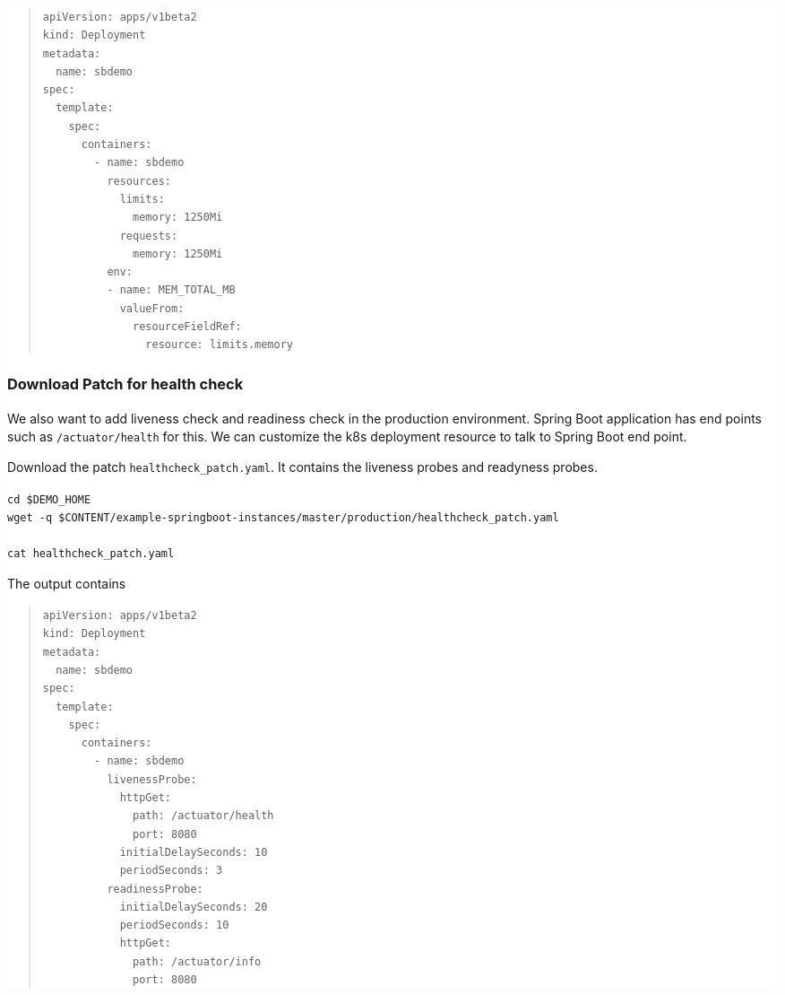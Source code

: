 > ```
> apiVersion: apps/v1beta2
> kind: Deployment
> metadata:
>   name: sbdemo
> spec:
>   template:
>     spec:
>       containers:
>         - name: sbdemo
>           resources:
>             limits:
>               memory: 1250Mi
>             requests:
>               memory: 1250Mi
>           env:
>           - name: MEM_TOTAL_MB
>             valueFrom:
>               resourceFieldRef:
>                 resource: limits.memory
> ```

### Download Patch for health check
We also want to add liveness check and readiness check in the production environment. Spring Boot application
has end points such as `/actuator/health` for this. We can customize the k8s deployment resource to talk to Spring Boot end point.

Download the patch `healthcheck_patch.yaml`. It contains the liveness probes and readyness probes.


```
cd $DEMO_HOME
wget -q $CONTENT/example-springboot-instances/master/production/healthcheck_patch.yaml

cat healthcheck_patch.yaml
```

The output contains

> ```
> apiVersion: apps/v1beta2
> kind: Deployment
> metadata:
>   name: sbdemo
> spec:
>   template:
>     spec:
>       containers:
>         - name: sbdemo
>           livenessProbe:
>             httpGet:
>               path: /actuator/health
>               port: 8080
>             initialDelaySeconds: 10
>             periodSeconds: 3
>           readinessProbe:
>             initialDelaySeconds: 20
>             periodSeconds: 10
>             httpGet:
>               path: /actuator/info
>               port: 8080
> ```
